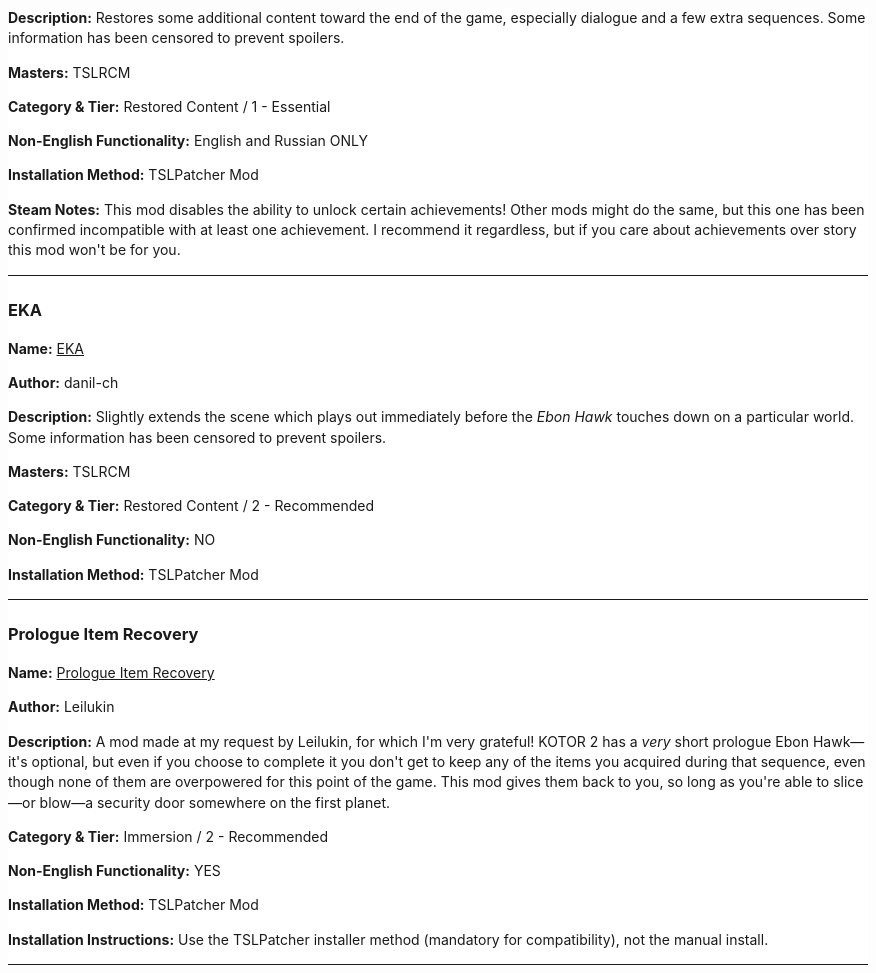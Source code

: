 **Description:** Restores some additional content toward the end of the game, especially dialogue and a few extra sequences. Some information has been censored to prevent spoilers.

**Masters:** TSLRCM

**Category & Tier:** Restored Content / 1 - Essential

**Non-English Functionality:** English and Russian ONLY

**Installation Method:** TSLPatcher Mod

**Steam Notes:** This mod disables the ability to unlock certain achievements! Other mods might do the same, but this one has been confirmed incompatible with at least one achievement. I recommend it regardless, but if you care about achievements over story this mod won't be for you.

___

### EKA

**Name:** [EKA](https://mega.nz/file/kMRV2QyY#n5Hq7--g4SJWzZkame7yY1tFtdjJlC3yNo4AY2agCd8)

**Author:** danil-ch

**Description:** Slightly extends the scene which plays out immediately before the *Ebon Hawk* touches down on a particular world. Some information has been censored to prevent spoilers.

**Masters:** TSLRCM

**Category & Tier:** Restored Content / 2 - Recommended

**Non-English Functionality:** NO

**Installation Method:** TSLPatcher Mod

___

### Prologue Item Recovery

**Name:** [Prologue Item Recovery](https://deadlystream.com/files/file/2211-prologue-item-recovery/)

**Author:** Leilukin

**Description:** A mod made at my request by Leilukin, for which I'm very grateful! KOTOR 2 has a *very* short prologue Ebon Hawk—it's optional, but even if you choose to complete it you don't get to keep any of the items you acquired during that sequence, even though none of them are overpowered for this point of the game. This mod gives them back to you, so long as you're able to slice—or blow—a security door somewhere on the first planet.

**Category & Tier:** Immersion / 2 - Recommended

**Non-English Functionality:** YES

**Installation Method:** TSLPatcher Mod

**Installation Instructions:** Use the TSLPatcher installer method (mandatory for compatibility), not the manual install.

___
